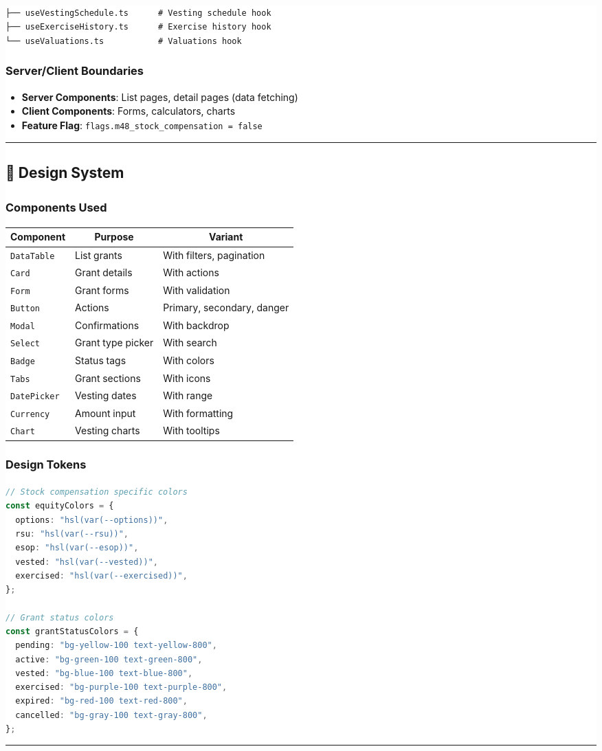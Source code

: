 ```
├── useVestingSchedule.ts      # Vesting schedule hook
├── useExerciseHistory.ts      # Exercise history hook
└── useValuations.ts           # Valuations hook
```

### Server/Client Boundaries

- **Server Components**: List pages, detail pages (data fetching)
- **Client Components**: Forms, calculators, charts
- **Feature Flag**: `flags.m48_stock_compensation = false`

---

## 🎨 Design System

### Components Used

| Component    | Purpose           | Variant                    |
| ------------ | ----------------- | -------------------------- |
| `DataTable`  | List grants       | With filters, pagination   |
| `Card`       | Grant details     | With actions               |
| `Form`       | Grant forms       | With validation            |
| `Button`     | Actions           | Primary, secondary, danger |
| `Modal`      | Confirmations     | With backdrop              |
| `Select`     | Grant type picker | With search                |
| `Badge`      | Status tags       | With colors                |
| `Tabs`       | Grant sections    | With icons                 |
| `DatePicker` | Vesting dates     | With range                 |
| `Currency`   | Amount input      | With formatting            |
| `Chart`      | Vesting charts    | With tooltips              |

### Design Tokens

```typescript
// Stock compensation specific colors
const equityColors = {
  options: "hsl(var(--options))",
  rsu: "hsl(var(--rsu))",
  esop: "hsl(var(--esop))",
  vested: "hsl(var(--vested))",
  exercised: "hsl(var(--exercised))",
};

// Grant status colors
const grantStatusColors = {
  pending: "bg-yellow-100 text-yellow-800",
  active: "bg-green-100 text-green-800",
  vested: "bg-blue-100 text-blue-800",
  exercised: "bg-purple-100 text-purple-800",
  expired: "bg-red-100 text-red-800",
  cancelled: "bg-gray-100 text-gray-800",
};
```

---